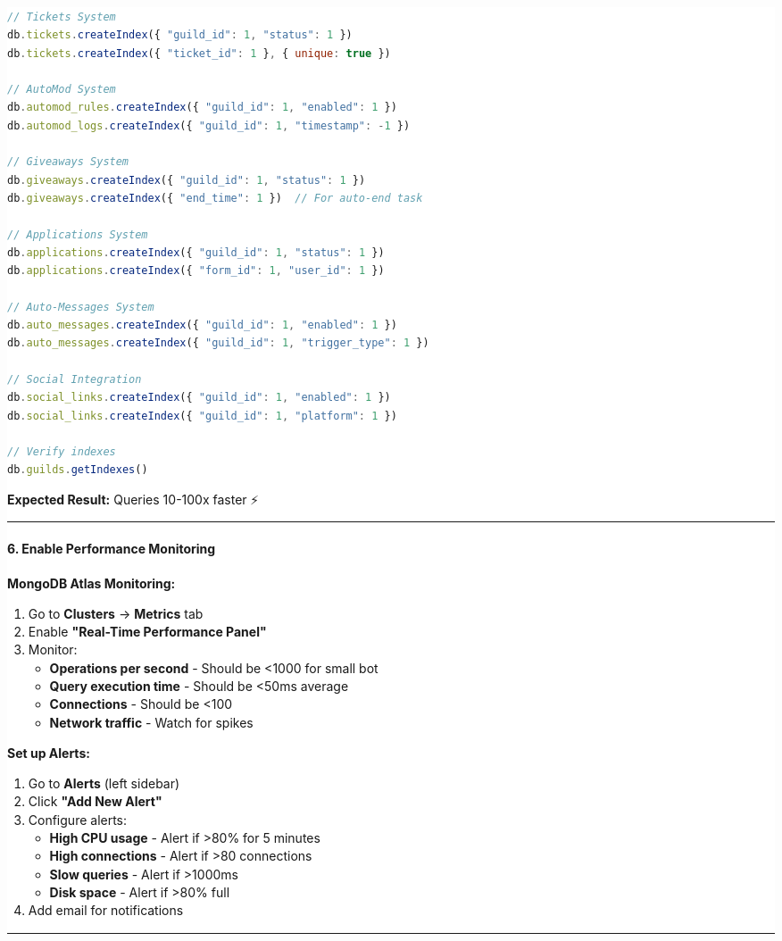 ```javascript
// Tickets System
db.tickets.createIndex({ "guild_id": 1, "status": 1 })
db.tickets.createIndex({ "ticket_id": 1 }, { unique: true })

// AutoMod System
db.automod_rules.createIndex({ "guild_id": 1, "enabled": 1 })
db.automod_logs.createIndex({ "guild_id": 1, "timestamp": -1 })

// Giveaways System
db.giveaways.createIndex({ "guild_id": 1, "status": 1 })
db.giveaways.createIndex({ "end_time": 1 })  // For auto-end task

// Applications System
db.applications.createIndex({ "guild_id": 1, "status": 1 })
db.applications.createIndex({ "form_id": 1, "user_id": 1 })

// Auto-Messages System
db.auto_messages.createIndex({ "guild_id": 1, "enabled": 1 })
db.auto_messages.createIndex({ "guild_id": 1, "trigger_type": 1 })

// Social Integration
db.social_links.createIndex({ "guild_id": 1, "enabled": 1 })
db.social_links.createIndex({ "guild_id": 1, "platform": 1 })

// Verify indexes
db.guilds.getIndexes()
```

**Expected Result:** Queries 10-100x faster ⚡

---

#### 6. Enable Performance Monitoring

**MongoDB Atlas Monitoring:**
1. Go to **Clusters** → **Metrics** tab
2. Enable **"Real-Time Performance Panel"**
3. Monitor:
   - **Operations per second** - Should be <1000 for small bot
   - **Query execution time** - Should be <50ms average
   - **Connections** - Should be <100
   - **Network traffic** - Watch for spikes

**Set up Alerts:**
1. Go to **Alerts** (left sidebar)
2. Click **"Add New Alert"**
3. Configure alerts:
   - **High CPU usage** - Alert if >80% for 5 minutes
   - **High connections** - Alert if >80 connections
   - **Slow queries** - Alert if >1000ms
   - **Disk space** - Alert if >80% full
4. Add email for notifications

---